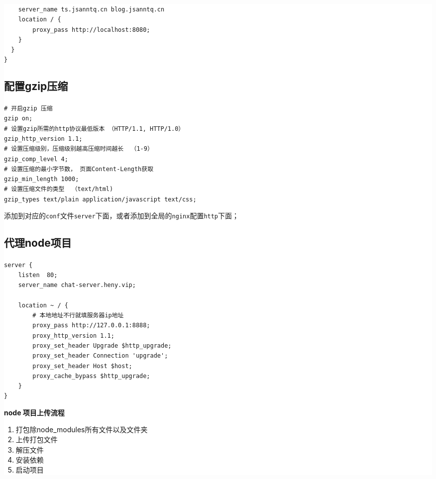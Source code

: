 ```nginx
    server_name ts.jsanntq.cn blog.jsanntq.cn
    location / {
        proxy_pass http://localhost:8080;
    }
  }
}
```



## 配置gzip压缩

```nginx
# 开启gzip 压缩
gzip on;
# 设置gzip所需的http协议最低版本 （HTTP/1.1, HTTP/1.0）
gzip_http_version 1.1;
# 设置压缩级别，压缩级别越高压缩时间越长  （1-9）
gzip_comp_level 4;
# 设置压缩的最小字节数， 页面Content-Length获取
gzip_min_length 1000;
# 设置压缩文件的类型  （text/html)
gzip_types text/plain application/javascript text/css;
```

添加到对应的`conf`文件`server`下面，或者添加到全局的`nginx`配置`http`下面；



## 代理node项目

```nginx
server {
    listen	80;
    server_name	chat-server.heny.vip;
    
    location ~ / {
        # 本地地址不行就填服务器ip地址
        proxy_pass http://127.0.0.1:8888;
        proxy_http_version 1.1;
        proxy_set_header Upgrade $http_upgrade;
        proxy_set_header Connection 'upgrade';
        proxy_set_header Host $host;
        proxy_cache_bypass $http_upgrade;
    }
}
```

**node 项目上传流程**

1. 打包除node_modules所有文件以及文件夹
2. 上传打包文件
3. 解压文件
4. 安装依赖
5. 启动项目
